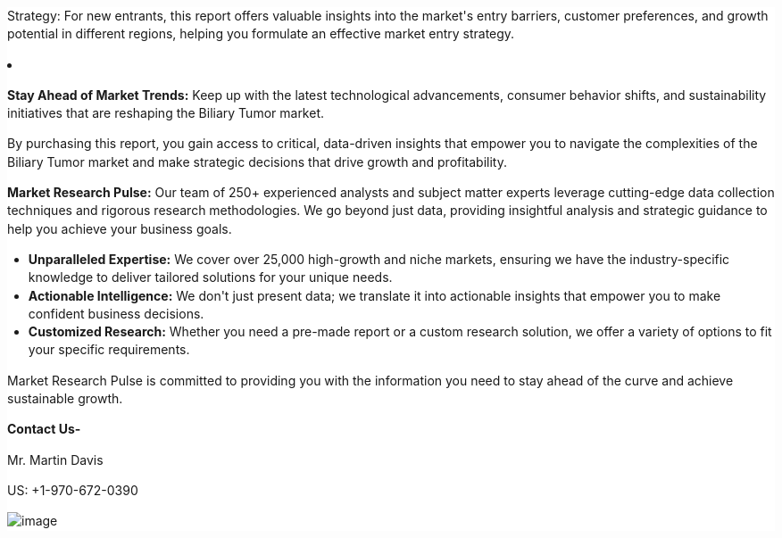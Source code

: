 Strategy:</strong> For new entrants, this report offers valuable insights into the market's entry barriers, customer preferences, and growth potential in different regions, helping you formulate an effective market entry strategy.</p></li><li><p><strong>Stay Ahead of Market Trends:</strong> Keep up with the latest technological advancements, consumer behavior shifts, and sustainability initiatives that are reshaping the Biliary Tumor market.</p></li></ol><p>By purchasing this report, you gain access to critical, data-driven insights that empower you to navigate the complexities of the Biliary Tumor market and make strategic decisions that drive growth and profitability.</p><p><strong>Market Research Pulse:</strong>&nbsp;Our team of 250+ experienced analysts and subject matter experts leverage cutting-edge data collection techniques and rigorous research methodologies. We go beyond just data, providing insightful analysis and strategic guidance to help you achieve your business goals.</p><ul><li><strong>Unparalleled Expertise:</strong>&nbsp;We cover over 25,000 high-growth and niche markets, ensuring we have the industry-specific knowledge to deliver tailored solutions for your unique needs.</li><li><strong>Actionable Intelligence:</strong>&nbsp;We don't just present data; we translate it into actionable insights that empower you to make confident business decisions.</li><li><strong>Customized Research:</strong>&nbsp;Whether you need a pre-made report or a custom research solution, we offer a variety of options to fit your specific requirements.</li></ul><p>Market Research Pulse is committed to providing you with the information you need to stay ahead of the curve and achieve sustainable growth.</p><p><strong>Contact Us-</strong></p><p>Mr. Martin Davis</p><p>US: +1-970-672-0390</p>
![image](https://github.com/user-attachments/assets/3c6ddc43-3de3-4fd7-a11e-36e5c2f6ce9e)
